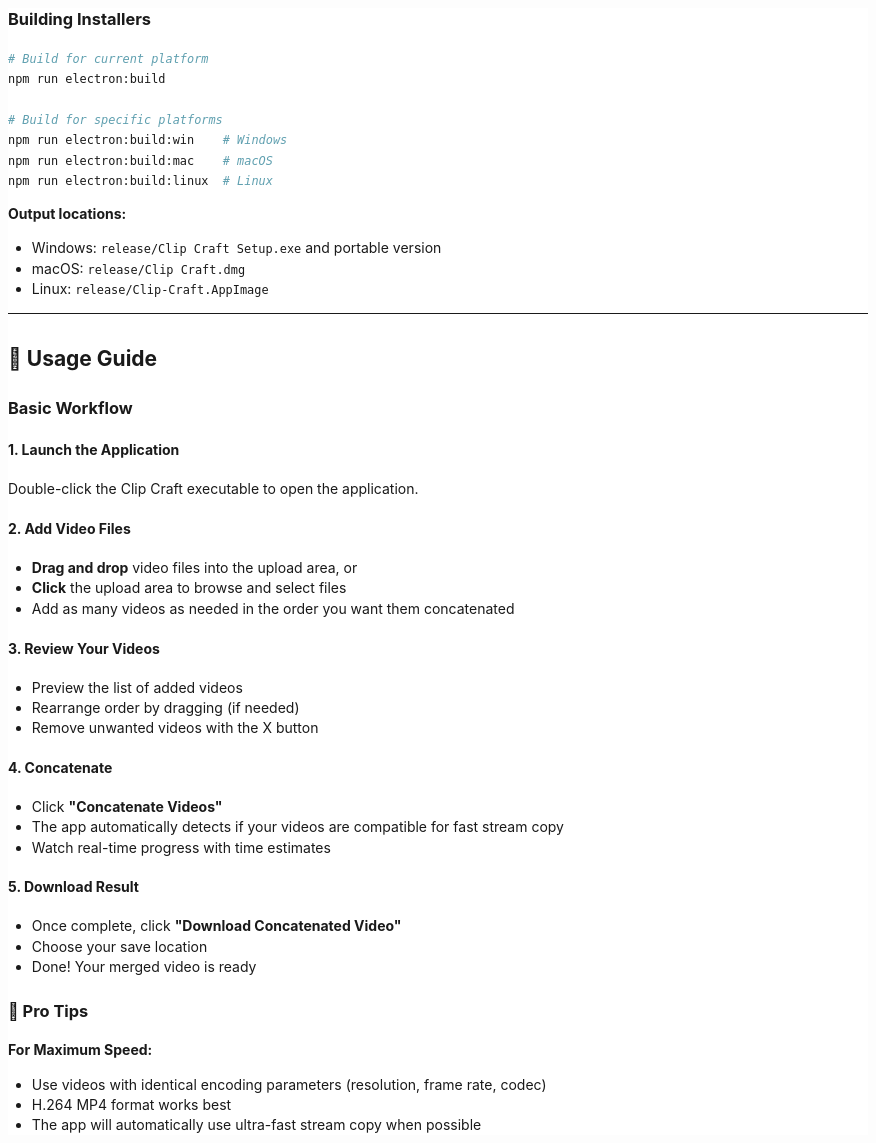 ### Building Installers

```bash
# Build for current platform
npm run electron:build

# Build for specific platforms
npm run electron:build:win    # Windows
npm run electron:build:mac    # macOS
npm run electron:build:linux  # Linux
```

**Output locations:**
- Windows: `release/Clip Craft Setup.exe` and portable version
- macOS: `release/Clip Craft.dmg`
- Linux: `release/Clip-Craft.AppImage`

---

## 📖 Usage Guide

### Basic Workflow

#### 1. Launch the Application
Double-click the Clip Craft executable to open the application.

#### 2. Add Video Files
- **Drag and drop** video files into the upload area, or
- **Click** the upload area to browse and select files
- Add as many videos as needed in the order you want them concatenated

#### 3. Review Your Videos
- Preview the list of added videos
- Rearrange order by dragging (if needed)
- Remove unwanted videos with the X button

#### 4. Concatenate
- Click **"Concatenate Videos"**
- The app automatically detects if your videos are compatible for fast stream copy
- Watch real-time progress with time estimates

#### 5. Download Result
- Once complete, click **"Download Concatenated Video"**
- Choose your save location
- Done! Your merged video is ready

### 🎯 Pro Tips

**For Maximum Speed:**
- Use videos with identical encoding parameters (resolution, frame rate, codec)
- H.264 MP4 format works best
- The app will automatically use ultra-fast stream copy when possible
